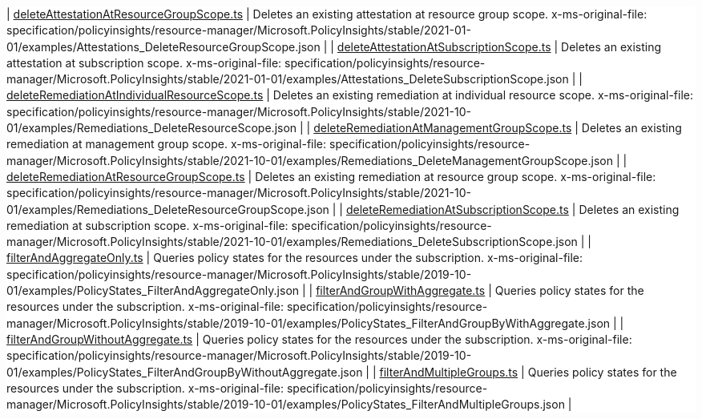 | [deleteAttestationAtResourceGroupScope.ts][deleteattestationatresourcegroupscope]                                                                                                                             | Deletes an existing attestation at resource group scope. x-ms-original-file: specification/policyinsights/resource-manager/Microsoft.PolicyInsights/stable/2021-01-01/examples/Attestations_DeleteResourceGroupScope.json                                                                                                                          |
| [deleteAttestationAtSubscriptionScope.ts][deleteattestationatsubscriptionscope]                                                                                                                               | Deletes an existing attestation at subscription scope. x-ms-original-file: specification/policyinsights/resource-manager/Microsoft.PolicyInsights/stable/2021-01-01/examples/Attestations_DeleteSubscriptionScope.json                                                                                                                             |
| [deleteRemediationAtIndividualResourceScope.ts][deleteremediationatindividualresourcescope]                                                                                                                   | Deletes an existing remediation at individual resource scope. x-ms-original-file: specification/policyinsights/resource-manager/Microsoft.PolicyInsights/stable/2021-10-01/examples/Remediations_DeleteResourceScope.json                                                                                                                          |
| [deleteRemediationAtManagementGroupScope.ts][deleteremediationatmanagementgroupscope]                                                                                                                         | Deletes an existing remediation at management group scope. x-ms-original-file: specification/policyinsights/resource-manager/Microsoft.PolicyInsights/stable/2021-10-01/examples/Remediations_DeleteManagementGroupScope.json                                                                                                                      |
| [deleteRemediationAtResourceGroupScope.ts][deleteremediationatresourcegroupscope]                                                                                                                             | Deletes an existing remediation at resource group scope. x-ms-original-file: specification/policyinsights/resource-manager/Microsoft.PolicyInsights/stable/2021-10-01/examples/Remediations_DeleteResourceGroupScope.json                                                                                                                          |
| [deleteRemediationAtSubscriptionScope.ts][deleteremediationatsubscriptionscope]                                                                                                                               | Deletes an existing remediation at subscription scope. x-ms-original-file: specification/policyinsights/resource-manager/Microsoft.PolicyInsights/stable/2021-10-01/examples/Remediations_DeleteSubscriptionScope.json                                                                                                                             |
| [filterAndAggregateOnly.ts][filterandaggregateonly]                                                                                                                                                           | Queries policy states for the resources under the subscription. x-ms-original-file: specification/policyinsights/resource-manager/Microsoft.PolicyInsights/stable/2019-10-01/examples/PolicyStates_FilterAndAggregateOnly.json                                                                                                                     |
| [filterAndGroupWithAggregate.ts][filterandgroupwithaggregate]                                                                                                                                                 | Queries policy states for the resources under the subscription. x-ms-original-file: specification/policyinsights/resource-manager/Microsoft.PolicyInsights/stable/2019-10-01/examples/PolicyStates_FilterAndGroupByWithAggregate.json                                                                                                              |
| [filterAndGroupWithoutAggregate.ts][filterandgroupwithoutaggregate]                                                                                                                                           | Queries policy states for the resources under the subscription. x-ms-original-file: specification/policyinsights/resource-manager/Microsoft.PolicyInsights/stable/2019-10-01/examples/PolicyStates_FilterAndGroupByWithoutAggregate.json                                                                                                           |
| [filterAndMultipleGroups.ts][filterandmultiplegroups]                                                                                                                                                         | Queries policy states for the resources under the subscription. x-ms-original-file: specification/policyinsights/resource-manager/Microsoft.PolicyInsights/stable/2019-10-01/examples/PolicyStates_FilterAndMultipleGroups.json                                                                                                                    |

[attestationscreateorupdateatresourcegroupsample]: https://github.com/Azure/azure-sdk-for-js/blob/main/sdk/policyinsights/arm-policyinsights/samples/v6-beta/typescript/src/attestationsCreateOrUpdateAtResourceGroupSample.ts
[attestationscreateorupdateatresourcesample]: https://github.com/Azure/azure-sdk-for-js/blob/main/sdk/policyinsights/arm-policyinsights/samples/v6-beta/typescript/src/attestationsCreateOrUpdateAtResourceSample.ts
[attestationscreateorupdateatsubscriptionsample]: https://github.com/Azure/azure-sdk-for-js/blob/main/sdk/policyinsights/arm-policyinsights/samples/v6-beta/typescript/src/attestationsCreateOrUpdateAtSubscriptionSample.ts
[attestationsdeleteatresourcegroupsample]: https://github.com/Azure/azure-sdk-for-js/blob/main/sdk/policyinsights/arm-policyinsights/samples/v6-beta/typescript/src/attestationsDeleteAtResourceGroupSample.ts
[attestationsdeleteatresourcesample]: https://github.com/Azure/azure-sdk-for-js/blob/main/sdk/policyinsights/arm-policyinsights/samples/v6-beta/typescript/src/attestationsDeleteAtResourceSample.ts
[attestationsdeleteatsubscriptionsample]: https://github.com/Azure/azure-sdk-for-js/blob/main/sdk/policyinsights/arm-policyinsights/samples/v6-beta/typescript/src/attestationsDeleteAtSubscriptionSample.ts
[attestationsgetatresourcegroupsample]: https://github.com/Azure/azure-sdk-for-js/blob/main/sdk/policyinsights/arm-policyinsights/samples/v6-beta/typescript/src/attestationsGetAtResourceGroupSample.ts
[attestationsgetatresourcesample]: https://github.com/Azure/azure-sdk-for-js/blob/main/sdk/policyinsights/arm-policyinsights/samples/v6-beta/typescript/src/attestationsGetAtResourceSample.ts
[attestationsgetatsubscriptionsample]: https://github.com/Azure/azure-sdk-for-js/blob/main/sdk/policyinsights/arm-policyinsights/samples/v6-beta/typescript/src/attestationsGetAtSubscriptionSample.ts
[attestationslistforresourcegroupsample]: https://github.com/Azure/azure-sdk-for-js/blob/main/sdk/policyinsights/arm-policyinsights/samples/v6-beta/typescript/src/attestationsListForResourceGroupSample.ts
[attestationslistforresourcesample]: https://github.com/Azure/azure-sdk-for-js/blob/main/sdk/policyinsights/arm-policyinsights/samples/v6-beta/typescript/src/attestationsListForResourceSample.ts
[attestationslistforsubscriptionsample]: https://github.com/Azure/azure-sdk-for-js/blob/main/sdk/policyinsights/arm-policyinsights/samples/v6-beta/typescript/src/attestationsListForSubscriptionSample.ts
[cancelaremediationatindividualresourcescope]: https://github.com/Azure/azure-sdk-for-js/blob/main/sdk/policyinsights/arm-policyinsights/samples/v6-beta/typescript/src/cancelARemediationAtIndividualResourceScope.ts
[cancelaremediationatmanagementgroupscope]: https://github.com/Azure/azure-sdk-for-js/blob/main/sdk/policyinsights/arm-policyinsights/samples/v6-beta/typescript/src/cancelARemediationAtManagementGroupScope.ts
[cancelaremediationatresourcegroupscope]: https://github.com/Azure/azure-sdk-for-js/blob/main/sdk/policyinsights/arm-policyinsights/samples/v6-beta/typescript/src/cancelARemediationAtResourceGroupScope.ts
[cancelaremediationatsubscriptionscope]: https://github.com/Azure/azure-sdk-for-js/blob/main/sdk/policyinsights/arm-policyinsights/samples/v6-beta/typescript/src/cancelARemediationAtSubscriptionScope.ts
[checkpolicyrestrictionsatresourcegroupscope]: https://github.com/Azure/azure-sdk-for-js/blob/main/sdk/policyinsights/arm-policyinsights/samples/v6-beta/typescript/src/checkPolicyRestrictionsAtResourceGroupScope.ts
[checkpolicyrestrictionsatsubscriptionscope]: https://github.com/Azure/azure-sdk-for-js/blob/main/sdk/policyinsights/arm-policyinsights/samples/v6-beta/typescript/src/checkPolicyRestrictionsAtSubscriptionScope.ts
[createattestationatindividualresourcescope]: https://github.com/Azure/azure-sdk-for-js/blob/main/sdk/policyinsights/arm-policyinsights/samples/v6-beta/typescript/src/createAttestationAtIndividualResourceScope.ts
[createattestationatresourcegroupscope]: https://github.com/Azure/azure-sdk-for-js/blob/main/sdk/policyinsights/arm-policyinsights/samples/v6-beta/typescript/src/createAttestationAtResourceGroupScope.ts
[createattestationatsubscriptionscope]: https://github.com/Azure/azure-sdk-for-js/blob/main/sdk/policyinsights/arm-policyinsights/samples/v6-beta/typescript/src/createAttestationAtSubscriptionScope.ts
[createattestationatsubscriptionscopewithallproperties]: https://github.com/Azure/azure-sdk-for-js/blob/main/sdk/policyinsights/arm-policyinsights/samples/v6-beta/typescript/src/createAttestationAtSubscriptionScopeWithAllProperties.ts
[createremediationatindividualresourcescope]: https://github.com/Azure/azure-sdk-for-js/blob/main/sdk/policyinsights/arm-policyinsights/samples/v6-beta/typescript/src/createRemediationAtIndividualResourceScope.ts
[createremediationatmanagementgroupscope]: https://github.com/Azure/azure-sdk-for-js/blob/main/sdk/policyinsights/arm-policyinsights/samples/v6-beta/typescript/src/createRemediationAtManagementGroupScope.ts
[createremediationatresourcegroupscope]: https://github.com/Azure/azure-sdk-for-js/blob/main/sdk/policyinsights/arm-policyinsights/samples/v6-beta/typescript/src/createRemediationAtResourceGroupScope.ts
[createremediationatsubscriptionscope]: https://github.com/Azure/azure-sdk-for-js/blob/main/sdk/policyinsights/arm-policyinsights/samples/v6-beta/typescript/src/createRemediationAtSubscriptionScope.ts
[createremediationatsubscriptionscopewithallproperties]: https://github.com/Azure/azure-sdk-for-js/blob/main/sdk/policyinsights/arm-policyinsights/samples/v6-beta/typescript/src/createRemediationAtSubscriptionScopeWithAllProperties.ts
[deleteattestationatindividualresourcescope]: https://github.com/Azure/azure-sdk-for-js/blob/main/sdk/policyinsights/arm-policyinsights/samples/v6-beta/typescript/src/deleteAttestationAtIndividualResourceScope.ts
[deleteattestationatresourcegroupscope]: https://github.com/Azure/azure-sdk-for-js/blob/main/sdk/policyinsights/arm-policyinsights/samples/v6-beta/typescript/src/deleteAttestationAtResourceGroupScope.ts
[deleteattestationatsubscriptionscope]: https://github.com/Azure/azure-sdk-for-js/blob/main/sdk/policyinsights/arm-policyinsights/samples/v6-beta/typescript/src/deleteAttestationAtSubscriptionScope.ts
[deleteremediationatindividualresourcescope]: https://github.com/Azure/azure-sdk-for-js/blob/main/sdk/policyinsights/arm-policyinsights/samples/v6-beta/typescript/src/deleteRemediationAtIndividualResourceScope.ts
[deleteremediationatmanagementgroupscope]: https://github.com/Azure/azure-sdk-for-js/blob/main/sdk/policyinsights/arm-policyinsights/samples/v6-beta/typescript/src/deleteRemediationAtManagementGroupScope.ts
[deleteremediationatresourcegroupscope]: https://github.com/Azure/azure-sdk-for-js/blob/main/sdk/policyinsights/arm-policyinsights/samples/v6-beta/typescript/src/deleteRemediationAtResourceGroupScope.ts
[deleteremediationatsubscriptionscope]: https://github.com/Azure/azure-sdk-for-js/blob/main/sdk/policyinsights/arm-policyinsights/samples/v6-beta/typescript/src/deleteRemediationAtSubscriptionScope.ts
[filterandaggregateonly]: https://github.com/Azure/azure-sdk-for-js/blob/main/sdk/policyinsights/arm-policyinsights/samples/v6-beta/typescript/src/filterAndAggregateOnly.ts
[filterandgroupwithaggregate]: https://github.com/Azure/azure-sdk-for-js/blob/main/sdk/policyinsights/arm-policyinsights/samples/v6-beta/typescript/src/filterAndGroupWithAggregate.ts
[filterandgroupwithoutaggregate]: https://github.com/Azure/azure-sdk-for-js/blob/main/sdk/policyinsights/arm-policyinsights/samples/v6-beta/typescript/src/filterAndGroupWithoutAggregate.ts
[filterandmultiplegroups]: https://github.com/Azure/azure-sdk-for-js/blob/main/sdk/policyinsights/arm-policyinsights/samples/v6-beta/typescript/src/filterAndMultipleGroups.ts
[getasinglepolicymetadataresource]: https://github.com/Azure/azure-sdk-for-js/blob/main/sdk/policyinsights/arm-policyinsights/samples/v6-beta/typescript/src/getASinglePolicyMetadataResource.ts
[getattestationatindividualresourcescope]: https://github.com/Azure/azure-sdk-for-js/blob/main/sdk/policyinsights/arm-policyinsights/samples/v6-beta/typescript/src/getAttestationAtIndividualResourceScope.ts
[getattestationatresourcegroupscope]: https://github.com/Azure/azure-sdk-for-js/blob/main/sdk/policyinsights/arm-policyinsights/samples/v6-beta/typescript/src/getAttestationAtResourceGroupScope.ts
[getattestationatsubscriptionscope]: https://github.com/Azure/azure-sdk-for-js/blob/main/sdk/policyinsights/arm-policyinsights/samples/v6-beta/typescript/src/getAttestationAtSubscriptionScope.ts
[getcollectionofpolicymetadataresources]: https://github.com/Azure/azure-sdk-for-js/blob/main/sdk/policyinsights/arm-policyinsights/samples/v6-beta/typescript/src/getCollectionOfPolicyMetadataResources.ts
[getcollectionofpolicymetadataresourcesusingtopqueryparameter]: https://github.com/Azure/azure-sdk-for-js/blob/main/sdk/policyinsights/arm-policyinsights/samples/v6-beta/typescript/src/getCollectionOfPolicyMetadataResourcesUsingTopQueryParameter.ts
[getremediationatindividualresourcescope]: https://github.com/Azure/azure-sdk-for-js/blob/main/sdk/policyinsights/arm-policyinsights/samples/v6-beta/typescript/src/getRemediationAtIndividualResourceScope.ts
[getremediationatmanagementgroupscope]: https://github.com/Azure/azure-sdk-for-js/blob/main/sdk/policyinsights/arm-policyinsights/samples/v6-beta/typescript/src/getRemediationAtManagementGroupScope.ts
[getremediationatresourcegroupscope]: https://github.com/Azure/azure-sdk-for-js/blob/main/sdk/policyinsights/arm-policyinsights/samples/v6-beta/typescript/src/getRemediationAtResourceGroupScope.ts
[getremediationatsubscriptionscope]: https://github.com/Azure/azure-sdk-for-js/blob/main/sdk/policyinsights/arm-policyinsights/samples/v6-beta/typescript/src/getRemediationAtSubscriptionScope.ts
[listattestationsatindividualresourcescope]: https://github.com/Azure/azure-sdk-for-js/blob/main/sdk/policyinsights/arm-policyinsights/samples/v6-beta/typescript/src/listAttestationsAtIndividualResourceScope.ts
[listattestationsatindividualresourcescopewithqueryparameters]: https://github.com/Azure/azure-sdk-for-js/blob/main/sdk/policyinsights/arm-policyinsights/samples/v6-beta/typescript/src/listAttestationsAtIndividualResourceScopeWithQueryParameters.ts
[listattestationsatresourcegroupscope]: https://github.com/Azure/azure-sdk-for-js/blob/main/sdk/policyinsights/arm-policyinsights/samples/v6-beta/typescript/src/listAttestationsAtResourceGroupScope.ts
[listattestationsatresourcegroupscopewithqueryparameters]: https://github.com/Azure/azure-sdk-for-js/blob/main/sdk/policyinsights/arm-policyinsights/samples/v6-beta/typescript/src/listAttestationsAtResourceGroupScopeWithQueryParameters.ts
[listattestationsatsubscriptionscope]: https://github.com/Azure/azure-sdk-for-js/blob/main/sdk/policyinsights/arm-policyinsights/samples/v6-beta/typescript/src/listAttestationsAtSubscriptionScope.ts
[listattestationsatsubscriptionscopewithqueryparameters]: https://github.com/Azure/azure-sdk-for-js/blob/main/sdk/policyinsights/arm-policyinsights/samples/v6-beta/typescript/src/listAttestationsAtSubscriptionScopeWithQueryParameters.ts
[listdeploymentsforaremediationatindividualresourcescope]: https://github.com/Azure/azure-sdk-for-js/blob/main/sdk/policyinsights/arm-policyinsights/samples/v6-beta/typescript/src/listDeploymentsForARemediationAtIndividualResourceScope.ts
[listdeploymentsforaremediationatmanagementgroupscope]: https://github.com/Azure/azure-sdk-for-js/blob/main/sdk/policyinsights/arm-policyinsights/samples/v6-beta/typescript/src/listDeploymentsForARemediationAtManagementGroupScope.ts
[listdeploymentsforaremediationatresourcegroupscope]: https://github.com/Azure/azure-sdk-for-js/blob/main/sdk/policyinsights/arm-policyinsights/samples/v6-beta/typescript/src/listDeploymentsForARemediationAtResourceGroupScope.ts
[listdeploymentsforaremediationatsubscriptionscope]: https://github.com/Azure/azure-sdk-for-js/blob/main/sdk/policyinsights/arm-policyinsights/samples/v6-beta/typescript/src/listDeploymentsForARemediationAtSubscriptionScope.ts
[listoperations]: https://github.com/Azure/azure-sdk-for-js/blob/main/sdk/policyinsights/arm-policyinsights/samples/v6-beta/typescript/src/listOperations.ts
[listremediationsatindividualresourcescope]: https://github.com/Azure/azure-sdk-for-js/blob/main/sdk/policyinsights/arm-policyinsights/samples/v6-beta/typescript/src/listRemediationsAtIndividualResourceScope.ts
[listremediationsatindividualresourcescopewithqueryparameters]: https://github.com/Azure/azure-sdk-for-js/blob/main/sdk/policyinsights/arm-policyinsights/samples/v6-beta/typescript/src/listRemediationsAtIndividualResourceScopeWithQueryParameters.ts
[listremediationsatmanagementgroupscope]: https://github.com/Azure/azure-sdk-for-js/blob/main/sdk/policyinsights/arm-policyinsights/samples/v6-beta/typescript/src/listRemediationsAtManagementGroupScope.ts
[listremediationsatmanagementgroupscopewithqueryparameters]: https://github.com/Azure/azure-sdk-for-js/blob/main/sdk/policyinsights/arm-policyinsights/samples/v6-beta/typescript/src/listRemediationsAtManagementGroupScopeWithQueryParameters.ts
[listremediationsatresourcegroupscope]: https://github.com/Azure/azure-sdk-for-js/blob/main/sdk/policyinsights/arm-policyinsights/samples/v6-beta/typescript/src/listRemediationsAtResourceGroupScope.ts
[listremediationsatresourcegroupscopewithqueryparameters]: https://github.com/Azure/azure-sdk-for-js/blob/main/sdk/policyinsights/arm-policyinsights/samples/v6-beta/typescript/src/listRemediationsAtResourceGroupScopeWithQueryParameters.ts
[listremediationsatsubscriptionscope]: https://github.com/Azure/azure-sdk-for-js/blob/main/sdk/policyinsights/arm-policyinsights/samples/v6-beta/typescript/src/listRemediationsAtSubscriptionScope.ts
[listremediationsatsubscriptionscopewithqueryparameters]: https://github.com/Azure/azure-sdk-for-js/blob/main/sdk/policyinsights/arm-policyinsights/samples/v6-beta/typescript/src/listRemediationsAtSubscriptionScopeWithQueryParameters.ts
[operationslistsample]: https://github.com/Azure/azure-sdk-for-js/blob/main/sdk/policyinsights/arm-policyinsights/samples/v6-beta/typescript/src/operationsListSample.ts
[policyeventslistqueryresultsformanagementgroupsample]: https://github.com/Azure/azure-sdk-for-js/blob/main/sdk/policyinsights/arm-policyinsights/samples/v6-beta/typescript/src/policyEventsListQueryResultsForManagementGroupSample.ts
[policyeventslistqueryresultsforpolicydefinitionsample]: https://github.com/Azure/azure-sdk-for-js/blob/main/sdk/policyinsights/arm-policyinsights/samples/v6-beta/typescript/src/policyEventsListQueryResultsForPolicyDefinitionSample.ts
[policyeventslistqueryresultsforpolicysetdefinitionsample]: https://github.com/Azure/azure-sdk-for-js/blob/main/sdk/policyinsights/arm-policyinsights/samples/v6-beta/typescript/src/policyEventsListQueryResultsForPolicySetDefinitionSample.ts
[policyeventslistqueryresultsforresourcegrouplevelpolicyassignmentsample]: https://github.com/Azure/azure-sdk-for-js/blob/main/sdk/policyinsights/arm-policyinsights/samples/v6-beta/typescript/src/policyEventsListQueryResultsForResourceGroupLevelPolicyAssignmentSample.ts
[policyeventslistqueryresultsforresourcegroupsample]: https://github.com/Azure/azure-sdk-for-js/blob/main/sdk/policyinsights/arm-policyinsights/samples/v6-beta/typescript/src/policyEventsListQueryResultsForResourceGroupSample.ts
[policyeventslistqueryresultsforresourcesample]: https://github.com/Azure/azure-sdk-for-js/blob/main/sdk/policyinsights/arm-policyinsights/samples/v6-beta/typescript/src/policyEventsListQueryResultsForResourceSample.ts
[policyeventslistqueryresultsforsubscriptionlevelpolicyassignmentsample]: https://github.com/Azure/azure-sdk-for-js/blob/main/sdk/policyinsights/arm-policyinsights/samples/v6-beta/typescript/src/policyEventsListQueryResultsForSubscriptionLevelPolicyAssignmentSample.ts
[policyeventslistqueryresultsforsubscriptionsample]: https://github.com/Azure/azure-sdk-for-js/blob/main/sdk/policyinsights/arm-policyinsights/samples/v6-beta/typescript/src/policyEventsListQueryResultsForSubscriptionSample.ts
[policymetadatagetresourcesample]: https://github.com/Azure/azure-sdk-for-js/blob/main/sdk/policyinsights/arm-policyinsights/samples/v6-beta/typescript/src/policyMetadataGetResourceSample.ts
[policymetadatalistsample]: https://github.com/Azure/azure-sdk-for-js/blob/main/sdk/policyinsights/arm-policyinsights/samples/v6-beta/typescript/src/policyMetadataListSample.ts
[policyrestrictionscheckatmanagementgroupscopesample]: https://github.com/Azure/azure-sdk-for-js/blob/main/sdk/policyinsights/arm-policyinsights/samples/v6-beta/typescript/src/policyRestrictionsCheckAtManagementGroupScopeSample.ts
[policyrestrictionscheckatresourcegroupscopesample]: https://github.com/Azure/azure-sdk-for-js/blob/main/sdk/policyinsights/arm-policyinsights/samples/v6-beta/typescript/src/policyRestrictionsCheckAtResourceGroupScopeSample.ts
[policyrestrictionscheckatsubscriptionscopesample]: https://github.com/Azure/azure-sdk-for-js/blob/main/sdk/policyinsights/arm-policyinsights/samples/v6-beta/typescript/src/policyRestrictionsCheckAtSubscriptionScopeSample.ts
[policystateslistqueryresultsformanagementgroupsample]: https://github.com/Azure/azure-sdk-for-js/blob/main/sdk/policyinsights/arm-policyinsights/samples/v6-beta/typescript/src/policyStatesListQueryResultsForManagementGroupSample.ts
[policystateslistqueryresultsforpolicydefinitionsample]: https://github.com/Azure/azure-sdk-for-js/blob/main/sdk/policyinsights/arm-policyinsights/samples/v6-beta/typescript/src/policyStatesListQueryResultsForPolicyDefinitionSample.ts
[policystateslistqueryresultsforpolicysetdefinitionsample]: https://github.com/Azure/azure-sdk-for-js/blob/main/sdk/policyinsights/arm-policyinsights/samples/v6-beta/typescript/src/policyStatesListQueryResultsForPolicySetDefinitionSample.ts
[policystateslistqueryresultsforresourcegrouplevelpolicyassignmentsample]: https://github.com/Azure/azure-sdk-for-js/blob/main/sdk/policyinsights/arm-policyinsights/samples/v6-beta/typescript/src/policyStatesListQueryResultsForResourceGroupLevelPolicyAssignmentSample.ts
[policystateslistqueryresultsforresourcegroupsample]: https://github.com/Azure/azure-sdk-for-js/blob/main/sdk/policyinsights/arm-policyinsights/samples/v6-beta/typescript/src/policyStatesListQueryResultsForResourceGroupSample.ts
[policystateslistqueryresultsforresourcesample]: https://github.com/Azure/azure-sdk-for-js/blob/main/sdk/policyinsights/arm-policyinsights/samples/v6-beta/typescript/src/policyStatesListQueryResultsForResourceSample.ts
[policystateslistqueryresultsforsubscriptionlevelpolicyassignmentsample]: https://github.com/Azure/azure-sdk-for-js/blob/main/sdk/policyinsights/arm-policyinsights/samples/v6-beta/typescript/src/policyStatesListQueryResultsForSubscriptionLevelPolicyAssignmentSample.ts
[policystateslistqueryresultsforsubscriptionsample]: https://github.com/Azure/azure-sdk-for-js/blob/main/sdk/policyinsights/arm-policyinsights/samples/v6-beta/typescript/src/policyStatesListQueryResultsForSubscriptionSample.ts
[policystatessummarizeformanagementgroupsample]: https://github.com/Azure/azure-sdk-for-js/blob/main/sdk/policyinsights/arm-policyinsights/samples/v6-beta/typescript/src/policyStatesSummarizeForManagementGroupSample.ts
[policystatessummarizeforpolicydefinitionsample]: https://github.com/Azure/azure-sdk-for-js/blob/main/sdk/policyinsights/arm-policyinsights/samples/v6-beta/typescript/src/policyStatesSummarizeForPolicyDefinitionSample.ts
[policystatessummarizeforpolicysetdefinitionsample]: https://github.com/Azure/azure-sdk-for-js/blob/main/sdk/policyinsights/arm-policyinsights/samples/v6-beta/typescript/src/policyStatesSummarizeForPolicySetDefinitionSample.ts
[policystatessummarizeforresourcegrouplevelpolicyassignmentsample]: https://github.com/Azure/azure-sdk-for-js/blob/main/sdk/policyinsights/arm-policyinsights/samples/v6-beta/typescript/src/policyStatesSummarizeForResourceGroupLevelPolicyAssignmentSample.ts
[policystatessummarizeforresourcegroupsample]: https://github.com/Azure/azure-sdk-for-js/blob/main/sdk/policyinsights/arm-policyinsights/samples/v6-beta/typescript/src/policyStatesSummarizeForResourceGroupSample.ts
[policystatessummarizeforresourcesample]: https://github.com/Azure/azure-sdk-for-js/blob/main/sdk/policyinsights/arm-policyinsights/samples/v6-beta/typescript/src/policyStatesSummarizeForResourceSample.ts
[policystatessummarizeforsubscriptionlevelpolicyassignmentsample]: https://github.com/Azure/azure-sdk-for-js/blob/main/sdk/policyinsights/arm-policyinsights/samples/v6-beta/typescript/src/policyStatesSummarizeForSubscriptionLevelPolicyAssignmentSample.ts
[policystatessummarizeforsubscriptionsample]: https://github.com/Azure/azure-sdk-for-js/blob/main/sdk/policyinsights/arm-policyinsights/samples/v6-beta/typescript/src/policyStatesSummarizeForSubscriptionSample.ts
[policystatestriggerresourcegroupevaluationsample]: https://github.com/Azure/azure-sdk-for-js/blob/main/sdk/policyinsights/arm-policyinsights/samples/v6-beta/typescript/src/policyStatesTriggerResourceGroupEvaluationSample.ts
[policystatestriggersubscriptionevaluationsample]: https://github.com/Azure/azure-sdk-for-js/blob/main/sdk/policyinsights/arm-policyinsights/samples/v6-beta/typescript/src/policyStatesTriggerSubscriptionEvaluationSample.ts
[policytrackedresourceslistqueryresultsformanagementgroupsample]: https://github.com/Azure/azure-sdk-for-js/blob/main/sdk/policyinsights/arm-policyinsights/samples/v6-beta/typescript/src/policyTrackedResourcesListQueryResultsForManagementGroupSample.ts
[policytrackedresourceslistqueryresultsforresourcegroupsample]: https://github.com/Azure/azure-sdk-for-js/blob/main/sdk/policyinsights/arm-policyinsights/samples/v6-beta/typescript/src/policyTrackedResourcesListQueryResultsForResourceGroupSample.ts
[policytrackedresourceslistqueryresultsforresourcesample]: https://github.com/Azure/azure-sdk-for-js/blob/main/sdk/policyinsights/arm-policyinsights/samples/v6-beta/typescript/src/policyTrackedResourcesListQueryResultsForResourceSample.ts
[policytrackedresourceslistqueryresultsforsubscriptionsample]: https://github.com/Azure/azure-sdk-for-js/blob/main/sdk/policyinsights/arm-policyinsights/samples/v6-beta/typescript/src/policyTrackedResourcesListQueryResultsForSubscriptionSample.ts
[queryallpolicystatesatnestedresourcescope]: https://github.com/Azure/azure-sdk-for-js/blob/main/sdk/policyinsights/arm-policyinsights/samples/v6-beta/typescript/src/queryAllPolicyStatesAtNestedResourceScope.ts
[queryallpolicystatesatresourcescope]: https://github.com/Azure/azure-sdk-for-js/blob/main/sdk/policyinsights/arm-policyinsights/samples/v6-beta/typescript/src/queryAllPolicyStatesAtResourceScope.ts
[queryallpolicystatesatresourcescopeandexpandpolicyevaluationdetails]: https://github.com/Azure/azure-sdk-for-js/blob/main/sdk/policyinsights/arm-policyinsights/samples/v6-beta/typescript/src/queryAllPolicyStatesAtResourceScopeAndExpandPolicyEvaluationDetails.ts
[queryallpolicystatesatresourcescopewithnextlink]: https://github.com/Azure/azure-sdk-for-js/blob/main/sdk/policyinsights/arm-policyinsights/samples/v6-beta/typescript/src/queryAllPolicyStatesAtResourceScopeWithNextLink.ts
[queryallpolicystatesatsubscriptionlevelnestedresourcescope]: https://github.com/Azure/azure-sdk-for-js/blob/main/sdk/policyinsights/arm-policyinsights/samples/v6-beta/typescript/src/queryAllPolicyStatesAtSubscriptionLevelNestedResourceScope.ts
[queryallpolicystatesatsubscriptionlevelresourcescope]: https://github.com/Azure/azure-sdk-for-js/blob/main/sdk/policyinsights/arm-policyinsights/samples/v6-beta/typescript/src/queryAllPolicyStatesAtSubscriptionLevelResourceScope.ts
[queryatmanagementgroupscope]: https://github.com/Azure/azure-sdk-for-js/blob/main/sdk/policyinsights/arm-policyinsights/samples/v6-beta/typescript/src/queryAtManagementGroupScope.ts
[queryatmanagementgroupscopeusingqueryparameters]: https://github.com/Azure/azure-sdk-for-js/blob/main/sdk/policyinsights/arm-policyinsights/samples/v6-beta/typescript/src/queryAtManagementGroupScopeUsingQueryParameters.ts
[queryatmanagementgroupscopewithnextlink]: https://github.com/Azure/azure-sdk-for-js/blob/main/sdk/policyinsights/arm-policyinsights/samples/v6-beta/typescript/src/queryAtManagementGroupScopeWithNextLink.ts
[queryatnestedresourcescope]: https://github.com/Azure/azure-sdk-for-js/blob/main/sdk/policyinsights/arm-policyinsights/samples/v6-beta/typescript/src/queryAtNestedResourceScope.ts
[queryatresourcegrouplevelpolicyassignmentscope]: https://github.com/Azure/azure-sdk-for-js/blob/main/sdk/policyinsights/arm-policyinsights/samples/v6-beta/typescript/src/queryAtResourceGroupLevelPolicyAssignmentScope.ts
[queryatresourcegrouplevelpolicyassignmentscopewithnextlink]: https://github.com/Azure/azure-sdk-for-js/blob/main/sdk/policyinsights/arm-policyinsights/samples/v6-beta/typescript/src/queryAtResourceGroupLevelPolicyAssignmentScopeWithNextLink.ts
[queryatresourcegroupscope]: https://github.com/Azure/azure-sdk-for-js/blob/main/sdk/policyinsights/arm-policyinsights/samples/v6-beta/typescript/src/queryAtResourceGroupScope.ts
[queryatresourcegroupscopeusingqueryparameters]: https://github.com/Azure/azure-sdk-for-js/blob/main/sdk/policyinsights/arm-policyinsights/samples/v6-beta/typescript/src/queryAtResourceGroupScopeUsingQueryParameters.ts
[queryatresourcegroupscopewithnextlink]: https://github.com/Azure/azure-sdk-for-js/blob/main/sdk/policyinsights/arm-policyinsights/samples/v6-beta/typescript/src/queryAtResourceGroupScopeWithNextLink.ts
[queryatresourcescope]: https://github.com/Azure/azure-sdk-for-js/blob/main/sdk/policyinsights/arm-policyinsights/samples/v6-beta/typescript/src/queryAtResourceScope.ts
[queryatresourcescopeusingqueryparameters]: https://github.com/Azure/azure-sdk-for-js/blob/main/sdk/policyinsights/arm-policyinsights/samples/v6-beta/typescript/src/queryAtResourceScopeUsingQueryParameters.ts
[queryatresourcescopewithnextlink]: https://github.com/Azure/azure-sdk-for-js/blob/main/sdk/policyinsights/arm-policyinsights/samples/v6-beta/typescript/src/queryAtResourceScopeWithNextLink.ts
[queryatsubscriptionlevelnestedresourcescope]: https://github.com/Azure/azure-sdk-for-js/blob/main/sdk/policyinsights/arm-policyinsights/samples/v6-beta/typescript/src/queryAtSubscriptionLevelNestedResourceScope.ts
[queryatsubscriptionlevelpolicyassignmentscope]: https://github.com/Azure/azure-sdk-for-js/blob/main/sdk/policyinsights/arm-policyinsights/samples/v6-beta/typescript/src/queryAtSubscriptionLevelPolicyAssignmentScope.ts
[queryatsubscriptionlevelpolicyassignmentscopewithnextlink]: https://github.com/Azure/azure-sdk-for-js/blob/main/sdk/policyinsights/arm-policyinsights/samples/v6-beta/typescript/src/queryAtSubscriptionLevelPolicyAssignmentScopeWithNextLink.ts
[queryatsubscriptionlevelpolicydefinitionscope]: https://github.com/Azure/azure-sdk-for-js/blob/main/sdk/policyinsights/arm-policyinsights/samples/v6-beta/typescript/src/queryAtSubscriptionLevelPolicyDefinitionScope.ts
[queryatsubscriptionlevelpolicydefinitionscopewithnextlink]: https://github.com/Azure/azure-sdk-for-js/blob/main/sdk/policyinsights/arm-policyinsights/samples/v6-beta/typescript/src/queryAtSubscriptionLevelPolicyDefinitionScopeWithNextLink.ts
[queryatsubscriptionlevelpolicysetdefinitionscope]: https://github.com/Azure/azure-sdk-for-js/blob/main/sdk/policyinsights/arm-policyinsights/samples/v6-beta/typescript/src/queryAtSubscriptionLevelPolicySetDefinitionScope.ts
[queryatsubscriptionlevelpolicysetdefinitionscopewithnextlink]: https://github.com/Azure/azure-sdk-for-js/blob/main/sdk/policyinsights/arm-policyinsights/samples/v6-beta/typescript/src/queryAtSubscriptionLevelPolicySetDefinitionScopeWithNextLink.ts
[queryatsubscriptionlevelresourcescope]: https://github.com/Azure/azure-sdk-for-js/blob/main/sdk/policyinsights/arm-policyinsights/samples/v6-beta/typescript/src/queryAtSubscriptionLevelResourceScope.ts
[queryatsubscriptionscope]: https://github.com/Azure/azure-sdk-for-js/blob/main/sdk/policyinsights/arm-policyinsights/samples/v6-beta/typescript/src/queryAtSubscriptionScope.ts
[queryatsubscriptionscopeusingqueryparameters]: https://github.com/Azure/azure-sdk-for-js/blob/main/sdk/policyinsights/arm-policyinsights/samples/v6-beta/typescript/src/queryAtSubscriptionScopeUsingQueryParameters.ts
[queryatsubscriptionscopewithnextlink]: https://github.com/Azure/azure-sdk-for-js/blob/main/sdk/policyinsights/arm-policyinsights/samples/v6-beta/typescript/src/queryAtSubscriptionScopeWithNextLink.ts
[querycomponentpolicycompliancestateatresourcescopefilteredbygivenassignment]: https://github.com/Azure/azure-sdk-for-js/blob/main/sdk/policyinsights/arm-policyinsights/samples/v6-beta/typescript/src/queryComponentPolicyComplianceStateAtResourceScopeFilteredByGivenAssignment.ts
[querycomponentpolicycompliancestatecountgroupedbystatetypeatresourcescopefilteredbygivenassignment]: https://github.com/Azure/azure-sdk-for-js/blob/main/sdk/policyinsights/arm-policyinsights/samples/v6-beta/typescript/src/queryComponentPolicyComplianceStateCountGroupedByStateTypeAtResourceScopeFilteredByGivenAssignment.ts
[querycomponentspolicyeventscountgroupedbyuserandactiontypeforresourcescopefilteredbygivenassignment]: https://github.com/Azure/azure-sdk-for-js/blob/main/sdk/policyinsights/arm-policyinsights/samples/v6-beta/typescript/src/queryComponentsPolicyEventsCountGroupedByUserAndActionTypeForResourceScopeFilteredByGivenAssignment.ts
[querycomponentspolicyeventsforresourcescopefilteredbygivenassignment]: https://github.com/Azure/azure-sdk-for-js/blob/main/sdk/policyinsights/arm-policyinsights/samples/v6-beta/typescript/src/queryComponentsPolicyEventsForResourceScopeFilteredByGivenAssignment.ts
[querylatestatmanagementgroupscope]: https://github.com/Azure/azure-sdk-for-js/blob/main/sdk/policyinsights/arm-policyinsights/samples/v6-beta/typescript/src/queryLatestAtManagementGroupScope.ts
[querylatestatmanagementgroupscopewithnextlink]: https://github.com/Azure/azure-sdk-for-js/blob/main/sdk/policyinsights/arm-policyinsights/samples/v6-beta/typescript/src/queryLatestAtManagementGroupScopeWithNextLink.ts
[querylatestatresourcegrouplevelpolicyassignmentscope]: https://github.com/Azure/azure-sdk-for-js/blob/main/sdk/policyinsights/arm-policyinsights/samples/v6-beta/typescript/src/queryLatestAtResourceGroupLevelPolicyAssignmentScope.ts
[querylatestatresourcegrouplevelpolicyassignmentscopewithnextlink]: https://github.com/Azure/azure-sdk-for-js/blob/main/sdk/policyinsights/arm-policyinsights/samples/v6-beta/typescript/src/queryLatestAtResourceGroupLevelPolicyAssignmentScopeWithNextLink.ts
[querylatestatresourcegroupscope]: https://github.com/Azure/azure-sdk-for-js/blob/main/sdk/policyinsights/arm-policyinsights/samples/v6-beta/typescript/src/queryLatestAtResourceGroupScope.ts
[querylatestatresourcegroupscopewithnextlink]: https://github.com/Azure/azure-sdk-for-js/blob/main/sdk/policyinsights/arm-policyinsights/samples/v6-beta/typescript/src/queryLatestAtResourceGroupScopeWithNextLink.ts
[querylatestatsubscriptionlevelpolicyassignmentscope]: https://github.com/Azure/azure-sdk-for-js/blob/main/sdk/policyinsights/arm-policyinsights/samples/v6-beta/typescript/src/queryLatestAtSubscriptionLevelPolicyAssignmentScope.ts
[querylatestatsubscriptionlevelpolicyassignmentscopewithnextlink]: https://github.com/Azure/azure-sdk-for-js/blob/main/sdk/policyinsights/arm-policyinsights/samples/v6-beta/typescript/src/queryLatestAtSubscriptionLevelPolicyAssignmentScopeWithNextLink.ts
[querylatestatsubscriptionlevelpolicydefinitionscope]: https://github.com/Azure/azure-sdk-for-js/blob/main/sdk/policyinsights/arm-policyinsights/samples/v6-beta/typescript/src/queryLatestAtSubscriptionLevelPolicyDefinitionScope.ts
[querylatestatsubscriptionlevelpolicydefinitionscopewithnextlink]: https://github.com/Azure/azure-sdk-for-js/blob/main/sdk/policyinsights/arm-policyinsights/samples/v6-beta/typescript/src/queryLatestAtSubscriptionLevelPolicyDefinitionScopeWithNextLink.ts
[querylatestatsubscriptionlevelpolicysetdefinitionscope]: https://github.com/Azure/azure-sdk-for-js/blob/main/sdk/policyinsights/arm-policyinsights/samples/v6-beta/typescript/src/queryLatestAtSubscriptionLevelPolicySetDefinitionScope.ts